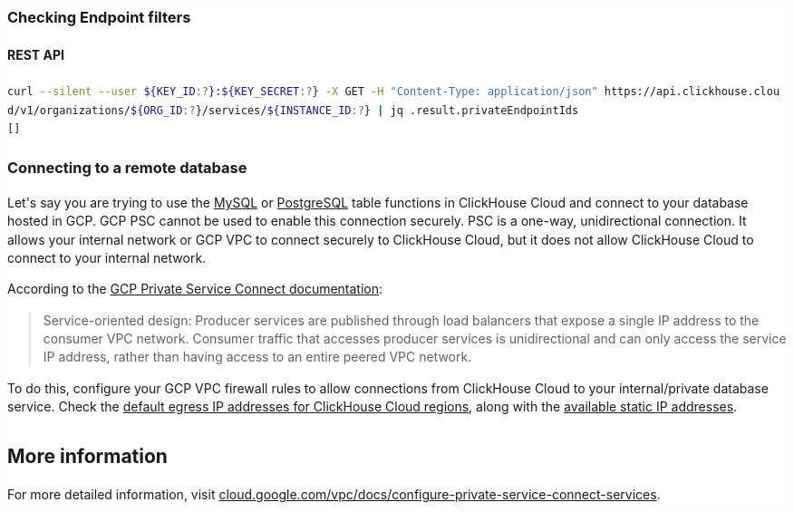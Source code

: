 ### Checking Endpoint filters

#### REST API

```bash
curl --silent --user ${KEY_ID:?}:${KEY_SECRET:?} -X GET -H "Content-Type: application/json" https://api.clickhouse.cloud/v1/organizations/${ORG_ID:?}/services/${INSTANCE_ID:?} | jq .result.privateEndpointIds
[]
```

### Connecting to a remote database 

Let's say you are trying to use the [MySQL](../../sql-reference/table-functions/mysql.md) or [PostgreSQL](../../sql-reference/table-functions/postgresql.md) table functions in ClickHouse Cloud and connect to your database hosted in GCP. GCP PSC cannot be used to enable this connection securely. PSC is a one-way, unidirectional connection. It allows your internal network or GCP VPC to connect securely to ClickHouse Cloud, but it does not allow ClickHouse Cloud to connect to your internal network.

According to the [GCP Private Service Connect documentation](https://cloud.google.com/vpc/docs/private-service-connect):

> Service-oriented design: Producer services are published through load balancers that expose a single IP address to the consumer VPC network. Consumer traffic that accesses producer services is unidirectional and can only access the service IP address, rather than having access to an entire peered VPC network.

To do this, configure your GCP VPC firewall rules to allow connections from ClickHouse Cloud to your internal/private database service. Check the [default egress IP addresses for ClickHouse Cloud regions](https://clickhouse.com/docs/en/manage/security/cloud-endpoints-api), along with the [available static IP addresses](https://api.clickhouse.cloud/static-ips.json).

## More information

For more detailed information, visit [cloud.google.com/vpc/docs/configure-private-service-connect-services](https://cloud.google.com/vpc/docs/configure-private-service-connect-services).
